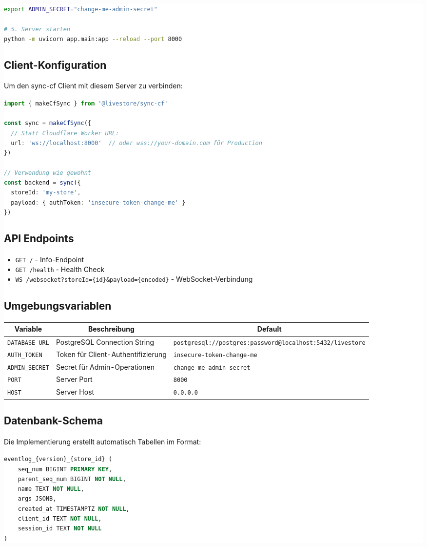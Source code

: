 ```bash
export ADMIN_SECRET="change-me-admin-secret"

# 5. Server starten
python -m uvicorn app.main:app --reload --port 8000
```

## Client-Konfiguration

Um den sync-cf Client mit diesem Server zu verbinden:

```typescript
import { makeCfSync } from '@livestore/sync-cf'

const sync = makeCfSync({
  // Statt Cloudflare Worker URL:
  url: 'ws://localhost:8000'  // oder wss://your-domain.com für Production
})

// Verwendung wie gewohnt
const backend = sync({ 
  storeId: 'my-store',
  payload: { authToken: 'insecure-token-change-me' }
})
```

## API Endpoints

- `GET /` - Info-Endpoint
- `GET /health` - Health Check
- `WS /websocket?storeId={id}&payload={encoded}` - WebSocket-Verbindung

## Umgebungsvariablen

| Variable | Beschreibung | Default |
|----------|--------------|---------|
| `DATABASE_URL` | PostgreSQL Connection String | `postgresql://postgres:password@localhost:5432/livestore` |
| `AUTH_TOKEN` | Token für Client-Authentifizierung | `insecure-token-change-me` |
| `ADMIN_SECRET` | Secret für Admin-Operationen | `change-me-admin-secret` |
| `PORT` | Server Port | `8000` |
| `HOST` | Server Host | `0.0.0.0` |

## Datenbank-Schema

Die Implementierung erstellt automatisch Tabellen im Format:

```sql
eventlog_{version}_{store_id} (
    seq_num BIGINT PRIMARY KEY,
    parent_seq_num BIGINT NOT NULL,
    name TEXT NOT NULL,
    args JSONB,
    created_at TIMESTAMPTZ NOT NULL,
    client_id TEXT NOT NULL,
    session_id TEXT NOT NULL
)
```
